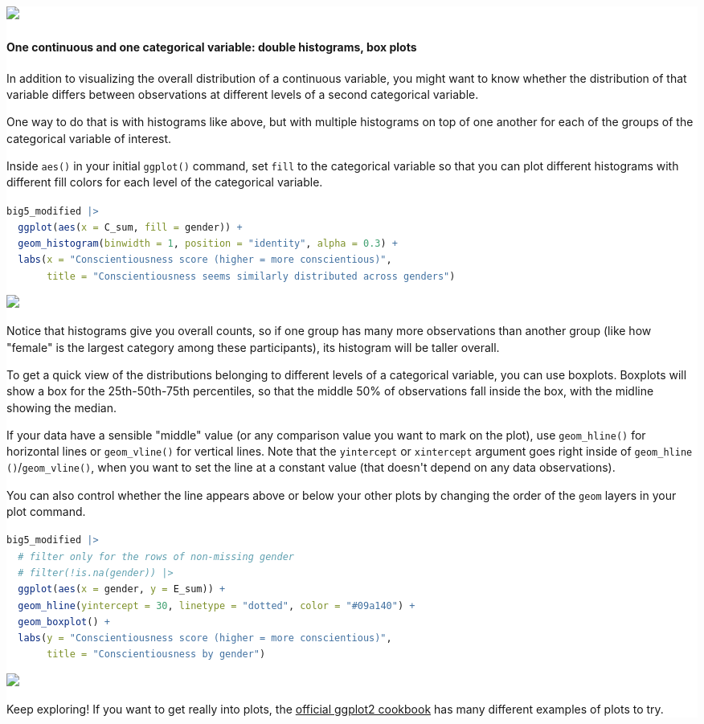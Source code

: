 <img src="{{< blogdown/postref >}}index_files/figure-html/unnamed-chunk-5-1.png" width="672" />


#### One continuous and one categorical variable: double histograms, box plots

In addition to visualizing the overall distribution of a continuous variable, you might want to know whether the distribution of that variable differs between observations at different levels of a second categorical variable.

One way to do that is with histograms like above, but with multiple histograms on top of one another for each of the groups of the categorical variable of interest.

Inside `aes()` in your initial `ggplot()` command, set `fill` to the categorical variable so that you can plot different histograms with different fill colors for each level of the categorical variable.


``` r
big5_modified |> 
  ggplot(aes(x = C_sum, fill = gender)) +
  geom_histogram(binwidth = 1, position = "identity", alpha = 0.3) +
  labs(x = "Conscientiousness score (higher = more conscientious)",
       title = "Conscientiousness seems similarly distributed across genders")
```

<img src="{{< blogdown/postref >}}index_files/figure-html/unnamed-chunk-6-1.png" width="672" />

Notice that histograms give you overall counts, so if one group has many more observations than another group (like how "female" is the largest category among these participants), its histogram will be taller overall.

To get a quick view of the distributions belonging to different levels of a categorical variable, you can use boxplots. Boxplots will show a box for the 25th-50th-75th percentiles, so that the middle 50% of observations fall inside the box, with the midline showing the median.

If your data have a sensible "middle" value (or any comparison value you want to mark on the plot), use `geom_hline()` for horizontal lines or `geom_vline()` for vertical lines. Note that the `yintercept` or `xintercept` argument goes right inside of `geom_hline()`/`geom_vline()`, when you want to set the line at a constant value (that doesn't depend on any data observations).

You can also control whether the line appears above or below your other plots by changing the order of the `geom` layers in your plot command.


``` r
big5_modified |> 
  # filter only for the rows of non-missing gender
  # filter(!is.na(gender)) |> 
  ggplot(aes(x = gender, y = E_sum)) +
  geom_hline(yintercept = 30, linetype = "dotted", color = "#09a140") +
  geom_boxplot() +
  labs(y = "Conscientiousness score (higher = more conscientious)",
       title = "Conscientiousness by gender")
```

<img src="{{< blogdown/postref >}}index_files/figure-html/unnamed-chunk-7-1.png" width="672" />

Keep exploring! If you want to get really into plots, the [official ggplot2 cookbook](https://r-graphics.org) has many different examples of plots to try.
